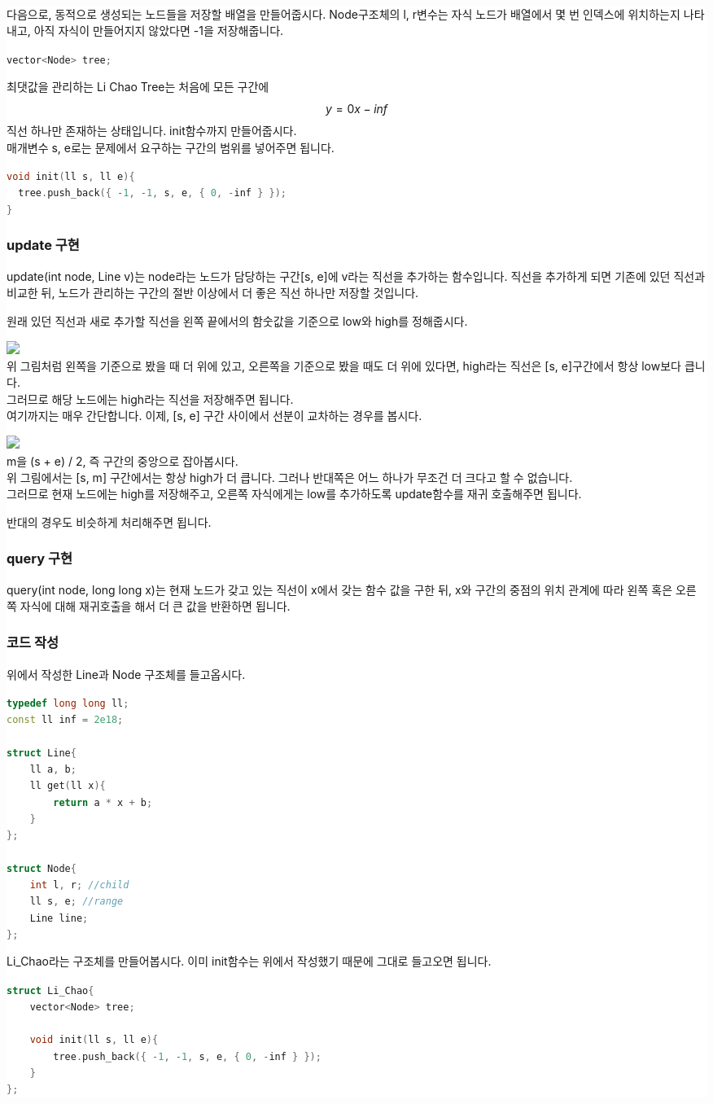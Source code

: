 다음으로, 동적으로 생성되는 노드들을 저장할 배열을 만들어줍시다. Node구조체의 l, r변수는 자식 노드가 배열에서 몇 번 인덱스에 위치하는지 나타내고, 아직 자식이 만들어지지 않았다면 -1을 저장해줍니다.
```cpp
vector<Node> tree;
```

최댓값을 관리하는 Li Chao Tree는 처음에 모든 구간에 $$y = 0x - inf$$ 직선 하나만 존재하는 상태입니다. init함수까지 만들어줍시다.<br>
매개변수 s, e로는 문제에서 요구하는 구간의 범위를 넣어주면 됩니다.
```cpp
void init(ll s, ll e){
  tree.push_back({ -1, -1, s, e, { 0, -inf } });
}
```

### update 구현
update(int node, Line v)는 node라는 노드가 담당하는 구간[s, e]에 v라는 직선을 추가하는 함수입니다. 직선을 추가하게 되면 기존에 있던 직선과 비교한 뒤, 노드가 관리하는 구간의 절반 이상에서 더 좋은 직선 하나만 저장할 것입니다.

원래 있던 직선과 새로 추가할 직선을 왼쪽 끝에서의 함숫값을 기준으로 low와 high를 정해줍시다.

<img src = "https://i.imgur.com/lyFxOyp.png"><br>
위 그림처럼 왼쪽을 기준으로 봤을 때 더 위에 있고, 오른쪽을 기준으로 봤을 때도 더 위에 있다면, high라는 직선은 [s, e]구간에서 항상 low보다 큽니다.<br>
그러므로 해당 노드에는 high라는 직선을 저장해주면 됩니다.<br>
여기까지는 매우 간단합니다. 이제, [s, e] 구간 사이에서 선분이 교차하는 경우를 봅시다.

<img src = "https://i.imgur.com/fjqduJW.png"><br>
m을 (s + e) / 2, 즉 구간의 중앙으로 잡아봅시다.<br>
위 그림에서는 [s, m] 구간에서는 항상 high가 더 큽니다. 그러나 반대쪽은 어느 하나가 무조건 더 크다고 할 수 없습니다.<Br>
그러므로 현재 노드에는 high를 저장해주고, 오른쪽 자식에게는 low를 추가하도록 update함수를 재귀 호출해주면 됩니다.

반대의 경우도 비슷하게 처리해주면 됩니다.

### query 구현
query(int node, long long x)는 현재 노드가 갖고 있는 직선이 x에서 갖는 함수 값을 구한 뒤, x와 구간의 중점의 위치 관계에 따라 왼쪽 혹은 오른쪽 자식에 대해 재귀호출을 해서 더 큰 값을 반환하면 됩니다.

### 코드 작성
위에서 작성한 Line과 Node 구조체를 들고옵시다.
```cpp
typedef long long ll;
const ll inf = 2e18;

struct Line{
	ll a, b;
	ll get(ll x){
		return a * x + b;
	}
};

struct Node{
	int l, r; //child
	ll s, e; //range
	Line line;
};
```
Li_Chao라는 구조체를 만들어봅시다. 이미 init함수는 위에서 작성했기 때문에 그대로 들고오면 됩니다.
```cpp
struct Li_Chao{
	vector<Node> tree;

	void init(ll s, ll e){
		tree.push_back({ -1, -1, s, e, { 0, -inf } });
	}
};
```